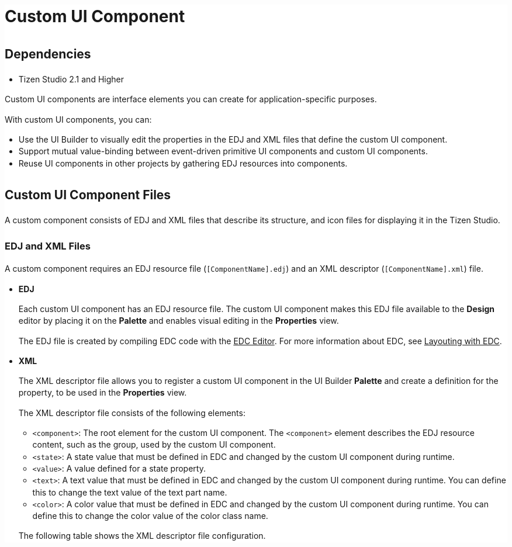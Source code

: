 # Custom UI Component
## Dependencies
- Tizen Studio 2.1 and Higher

Custom UI components are interface elements you can create for application-specific purposes.

With custom UI components, you can:

-   Use the UI Builder to visually edit the properties in the EDJ and XML files that define the custom UI component.
-   Support mutual value-binding between event-driven primitive UI components and custom UI components.
-   Reuse UI components in other projects by gathering EDJ resources into components.

<a name="handle_customcomponentfile"></a>
## Custom UI Component Files

A custom component consists of EDJ and XML files that describe its structure, and icon files for displaying it in the Tizen Studio.

### EDJ and XML Files

A custom component requires an EDJ resource file (`[ComponentName].edj`) and an XML descriptor (`[ComponentName].xml`) file.

-   **EDJ**

    Each custom UI component has an EDJ resource file. The custom UI component makes this EDJ file available to the **Design** editor by placing it on the **Palette** and enables visual editing in the **Properties** view.

    The EDJ file is created by compiling EDC code with the [EDC Editor](edc_editor_n.htm). For more information about EDC, see [Layouting with EDC](../../../org.tizen.guides/html/native/ui/efl/learn_edc_intro_n.htm).

- **XML**

    The XML descriptor file allows you to register a custom UI component in the UI Builder **Palette** and create a definition for the property, to be used in the **Properties** view.

    The XML descriptor file consists of the following elements:

    -   `<component>`: The root element for the custom UI component. The `<component>` element describes the EDJ resource content, such as the group, used by the custom UI component.
    -   `<state>`: A state value that must be defined in EDC and changed by the custom UI component during runtime.
    -   `<value>`: A value defined for a state property.
    -   `<text>`: A text value that must be defined in EDC and changed by the custom UI component during runtime. You can define this to change the text value of the text part name.
    -   `<color>`: A color value that must be defined in EDC and changed by the custom UI component during runtime. You can define this to change the color value of the color class name.

    The following table shows the XML descriptor file configuration.
